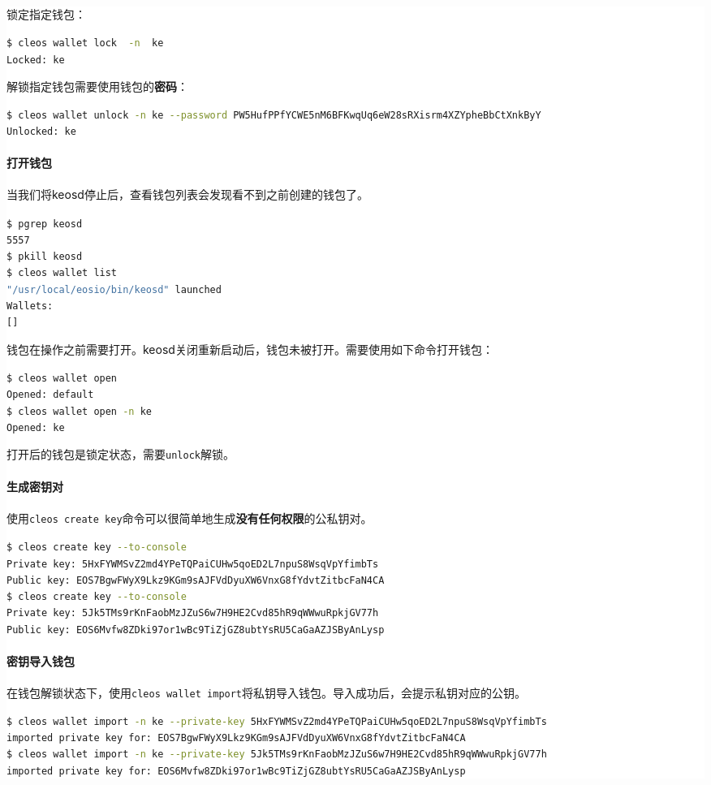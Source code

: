 锁定指定钱包：

```sh
$ cleos wallet lock  -n  ke
Locked: ke
```

解锁指定钱包需要使用钱包的**密码**：

```sh
$ cleos wallet unlock -n ke --password PW5HufPPfYCWE5nM6BFKwqUq6eW28sRXisrm4XZYpheBbCtXnkByY
Unlocked: ke
```

#### 打开钱包

当我们将keosd停止后，查看钱包列表会发现看不到之前创建的钱包了。

```sh
$ pgrep keosd
5557
$ pkill keosd
$ cleos wallet list
"/usr/local/eosio/bin/keosd" launched
Wallets:
[]
```

钱包在操作之前需要打开。keosd关闭重新启动后，钱包未被打开。需要使用如下命令打开钱包：

```sh
$ cleos wallet open
Opened: default
$ cleos wallet open -n ke
Opened: ke
```

打开后的钱包是锁定状态，需要`unlock`解锁。

#### 生成密钥对

使用`cleos create key`命令可以很简单地生成**没有任何权限**的公私钥对。

```sh
$ cleos create key --to-console
Private key: 5HxFYWMSvZ2md4YPeTQPaiCUHw5qoED2L7npuS8WsqVpYfimbTs
Public key: EOS7BgwFWyX9Lkz9KGm9sAJFVdDyuXW6VnxG8fYdvtZitbcFaN4CA
$ cleos create key --to-console
Private key: 5Jk5TMs9rKnFaobMzJZuS6w7H9HE2Cvd85hR9qWWwuRpkjGV77h
Public key: EOS6Mvfw8ZDki97or1wBc9TiZjGZ8ubtYsRU5CaGaAZJSByAnLysp
```

#### 密钥导入钱包

在钱包解锁状态下，使用`cleos wallet import`将私钥导入钱包。导入成功后，会提示私钥对应的公钥。

```sh
$ cleos wallet import -n ke --private-key 5HxFYWMSvZ2md4YPeTQPaiCUHw5qoED2L7npuS8WsqVpYfimbTs
imported private key for: EOS7BgwFWyX9Lkz9KGm9sAJFVdDyuXW6VnxG8fYdvtZitbcFaN4CA
$ cleos wallet import -n ke --private-key 5Jk5TMs9rKnFaobMzJZuS6w7H9HE2Cvd85hR9qWWwuRpkjGV77h
imported private key for: EOS6Mvfw8ZDki97or1wBc9TiZjGZ8ubtYsRU5CaGaAZJSByAnLysp
```
